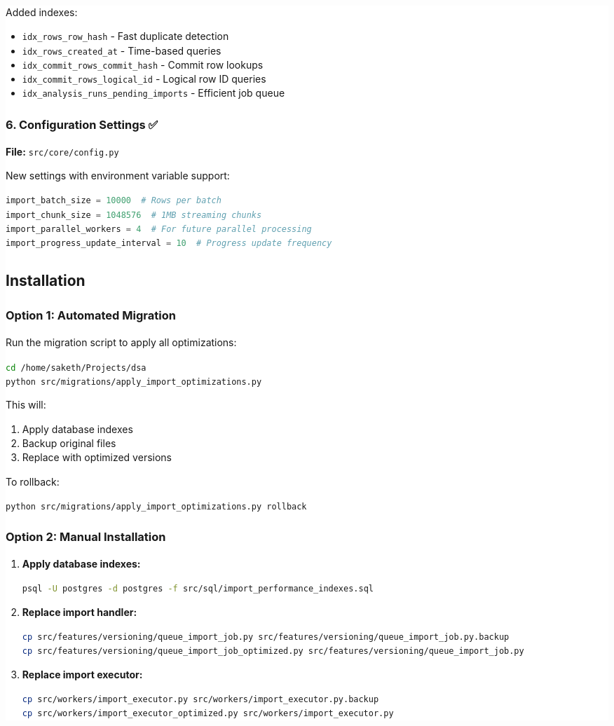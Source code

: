 Added indexes:
- `idx_rows_row_hash` - Fast duplicate detection
- `idx_rows_created_at` - Time-based queries
- `idx_commit_rows_commit_hash` - Commit row lookups
- `idx_commit_rows_logical_id` - Logical row ID queries
- `idx_analysis_runs_pending_imports` - Efficient job queue

### 6. Configuration Settings ✅
**File:** `src/core/config.py`

New settings with environment variable support:
```python
import_batch_size = 10000  # Rows per batch
import_chunk_size = 1048576  # 1MB streaming chunks
import_parallel_workers = 4  # For future parallel processing
import_progress_update_interval = 10  # Progress update frequency
```

## Installation

### Option 1: Automated Migration

Run the migration script to apply all optimizations:

```bash
cd /home/saketh/Projects/dsa
python src/migrations/apply_import_optimizations.py
```

This will:
1. Apply database indexes
2. Backup original files
3. Replace with optimized versions

To rollback:
```bash
python src/migrations/apply_import_optimizations.py rollback
```

### Option 2: Manual Installation

1. **Apply database indexes:**
   ```bash
   psql -U postgres -d postgres -f src/sql/import_performance_indexes.sql
   ```

2. **Replace import handler:**
   ```bash
   cp src/features/versioning/queue_import_job.py src/features/versioning/queue_import_job.py.backup
   cp src/features/versioning/queue_import_job_optimized.py src/features/versioning/queue_import_job.py
   ```

3. **Replace import executor:**
   ```bash
   cp src/workers/import_executor.py src/workers/import_executor.py.backup
   cp src/workers/import_executor_optimized.py src/workers/import_executor.py
   ```
